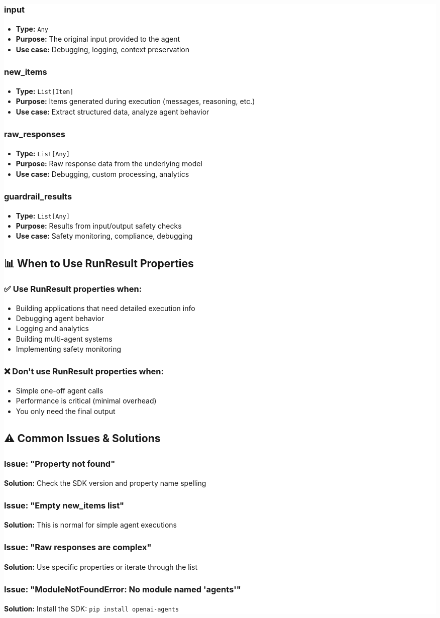 ### input
- **Type:** `Any`
- **Purpose:** The original input provided to the agent
- **Use case:** Debugging, logging, context preservation

### new_items
- **Type:** `List[Item]`
- **Purpose:** Items generated during execution (messages, reasoning, etc.)
- **Use case:** Extract structured data, analyze agent behavior

### raw_responses
- **Type:** `List[Any]`
- **Purpose:** Raw response data from the underlying model
- **Use case:** Debugging, custom processing, analytics

### guardrail_results
- **Type:** `List[Any]`
- **Purpose:** Results from input/output safety checks
- **Use case:** Safety monitoring, compliance, debugging

## 📊 When to Use RunResult Properties

### ✅ **Use RunResult properties when:**
- Building applications that need detailed execution info
- Debugging agent behavior
- Logging and analytics
- Building multi-agent systems
- Implementing safety monitoring

### ❌ **Don't use RunResult properties when:**
- Simple one-off agent calls
- Performance is critical (minimal overhead)
- You only need the final output

## ⚠️ Common Issues & Solutions

### Issue: "Property not found"
**Solution:** Check the SDK version and property name spelling

### Issue: "Empty new_items list"
**Solution:** This is normal for simple agent executions

### Issue: "Raw responses are complex"
**Solution:** Use specific properties or iterate through the list

### Issue: "ModuleNotFoundError: No module named 'agents'"
**Solution:** Install the SDK: `pip install openai-agents`
